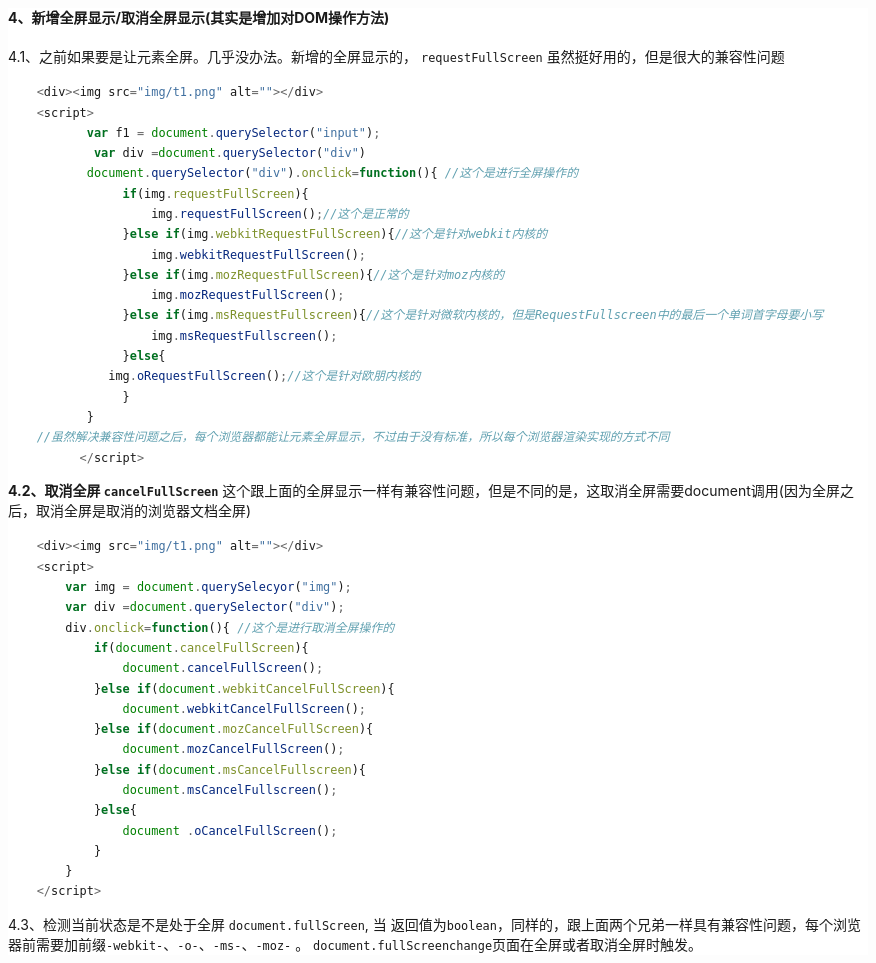 
#### **4、新增全屏显示/取消全屏显示(其实是增加对DOM操作方法)**

4.1、之前如果要是让元素全屏。几乎没办法。新增的全屏显示的， `requestFullScreen` 虽然挺好用的，但是很大的兼容性问题

```javaScript
    <div><img src="img/t1.png" alt=""></div>
    <script>
           var f1 = document.querySelector("input");
            var div =document.querySelector("div")
           document.querySelector("div").onclick=function(){ //这个是进行全屏操作的
                if(img.requestFullScreen){
                    img.requestFullScreen();//这个是正常的
                }else if(img.webkitRequestFullScreen){//这个是针对webkit内核的
                    img.webkitRequestFullScreen();
                }else if(img.mozRequestFullScreen){//这个是针对moz内核的
                    img.mozRequestFullScreen();
                }else if(img.msRequestFullscreen){//这个是针对微软内核的，但是RequestFullscreen中的最后一个单词首字母要小写
                    img.msRequestFullscreen();
                }else{
              img.oRequestFullScreen();//这个是针对欧朋内核的
                }
           }
    //虽然解决兼容性问题之后，每个浏览器都能让元素全屏显示，不过由于没有标准，所以每个浏览器渲染实现的方式不同
          </script>
```


**4.2、取消全屏 `cancelFullScreen`** 
这个跟上面的全屏显示一样有兼容性问题，但是不同的是，这取消全屏需要document调用(因为全屏之后，取消全屏是取消的浏览器文档全屏)

```javaScript
    <div><img src="img/t1.png" alt=""></div>
    <script>
        var img = document.querySelecyor("img");
        var div =document.querySelector("div");
        div.onclick=function(){ //这个是进行取消全屏操作的
            if(document.cancelFullScreen){
                document.cancelFullScreen();
            }else if(document.webkitCancelFullScreen){
                document.webkitCancelFullScreen();
            }else if(document.mozCancelFullScreen){
                document.mozCancelFullScreen();
            }else if(document.msCancelFullscreen){
                document.msCancelFullscreen();
            }else{
                document .oCancelFullScreen();
            }
        }
    </script>
```
4.3、检测当前状态是不是处于全屏 `document.fullScreen`, 当 返回值为`boolean`，同样的，跟上面两个兄弟一样具有兼容性问题，每个浏览器前需要加前缀`-webkit-`、`-o-`、`-ms-`、`-moz-` 。
`document.fullScreenchange`页面在全屏或者取消全屏时触发。
